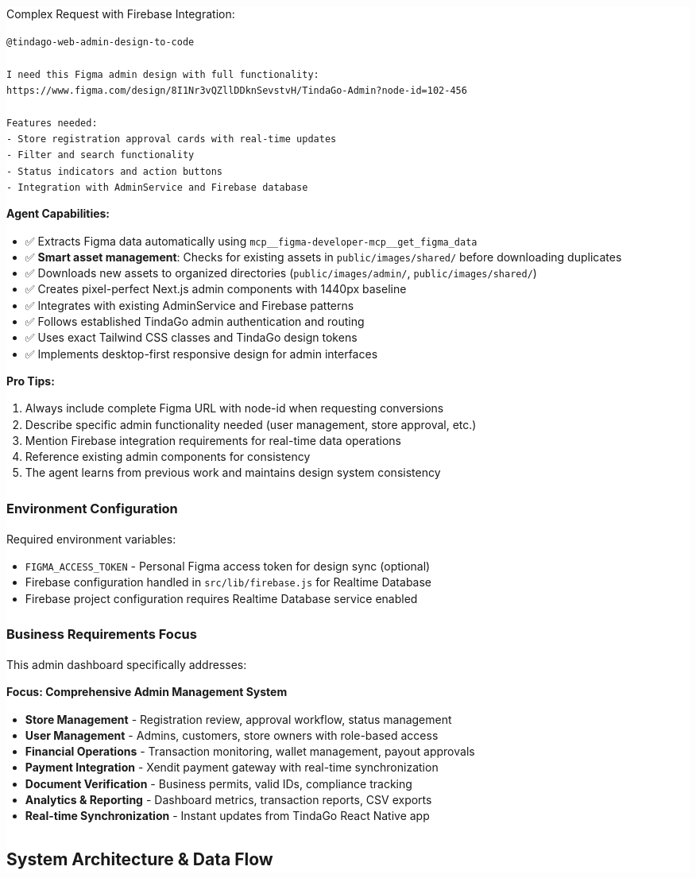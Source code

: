 Complex Request with Firebase Integration:
```
@tindago-web-admin-design-to-code

I need this Figma admin design with full functionality:
https://www.figma.com/design/8I1Nr3vQZllDDknSevstvH/TindaGo-Admin?node-id=102-456

Features needed:
- Store registration approval cards with real-time updates
- Filter and search functionality
- Status indicators and action buttons
- Integration with AdminService and Firebase database
```

**Agent Capabilities:**
- ✅ Extracts Figma data automatically using `mcp__figma-developer-mcp__get_figma_data`
- ✅ **Smart asset management**: Checks for existing assets in `public/images/shared/` before downloading duplicates
- ✅ Downloads new assets to organized directories (`public/images/admin/`, `public/images/shared/`)
- ✅ Creates pixel-perfect Next.js admin components with 1440px baseline
- ✅ Integrates with existing AdminService and Firebase patterns
- ✅ Follows established TindaGo admin authentication and routing
- ✅ Uses exact Tailwind CSS classes and TindaGo design tokens
- ✅ Implements desktop-first responsive design for admin interfaces

**Pro Tips:**
1. Always include complete Figma URL with node-id when requesting conversions
2. Describe specific admin functionality needed (user management, store approval, etc.)
3. Mention Firebase integration requirements for real-time data operations
4. Reference existing admin components for consistency
5. The agent learns from previous work and maintains design system consistency

### Environment Configuration
Required environment variables:
- `FIGMA_ACCESS_TOKEN` - Personal Figma access token for design sync (optional)
- Firebase configuration handled in `src/lib/firebase.js` for Realtime Database
- Firebase project configuration requires Realtime Database service enabled

### Business Requirements Focus
This admin dashboard specifically addresses:

**Focus: Comprehensive Admin Management System**
- **Store Management** - Registration review, approval workflow, status management
- **User Management** - Admins, customers, store owners with role-based access
- **Financial Operations** - Transaction monitoring, wallet management, payout approvals
- **Payment Integration** - Xendit payment gateway with real-time synchronization
- **Document Verification** - Business permits, valid IDs, compliance tracking
- **Analytics & Reporting** - Dashboard metrics, transaction reports, CSV exports
- **Real-time Synchronization** - Instant updates from TindaGo React Native app

## System Architecture & Data Flow
